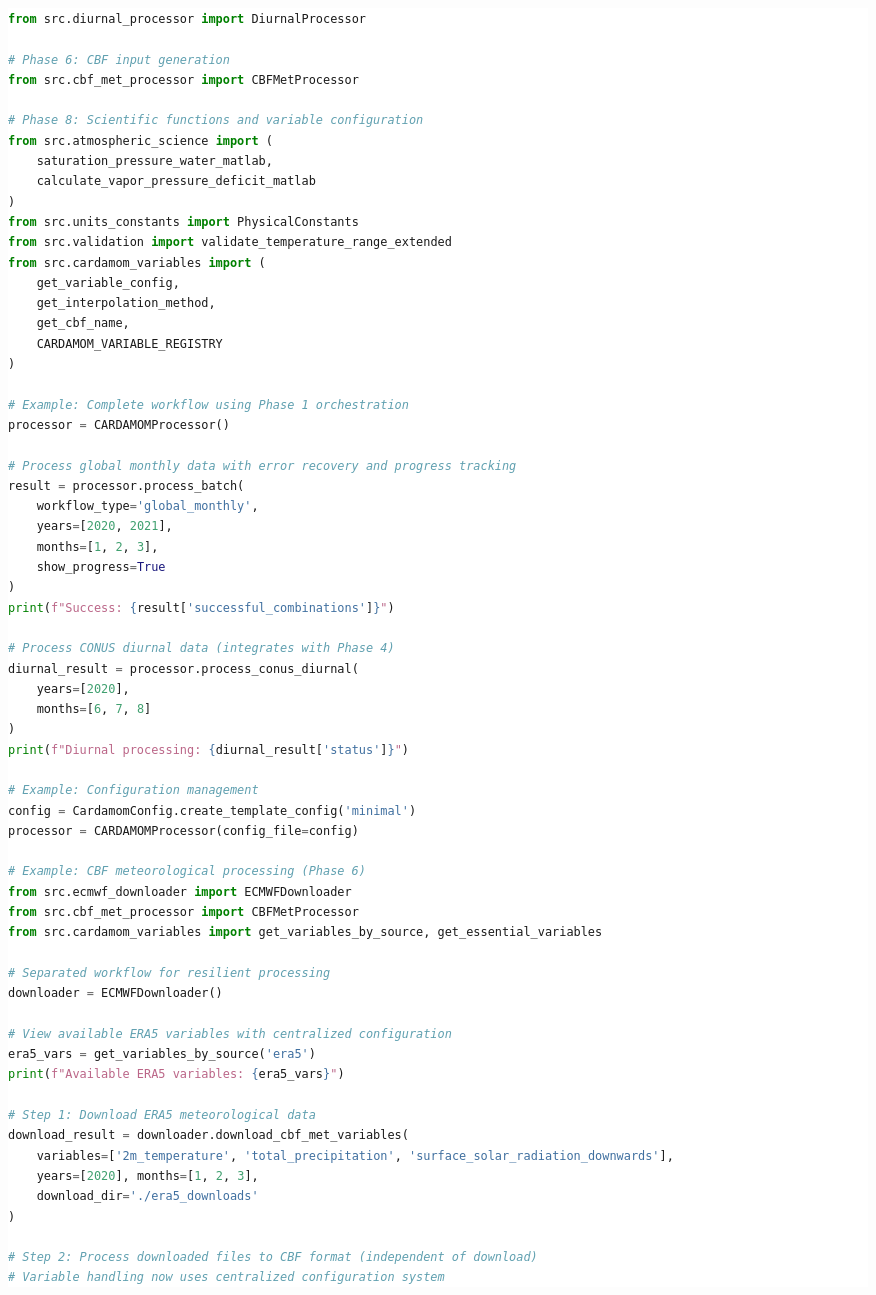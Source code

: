 ```python
from src.diurnal_processor import DiurnalProcessor

# Phase 6: CBF input generation
from src.cbf_met_processor import CBFMetProcessor

# Phase 8: Scientific functions and variable configuration
from src.atmospheric_science import (
    saturation_pressure_water_matlab,
    calculate_vapor_pressure_deficit_matlab
)
from src.units_constants import PhysicalConstants
from src.validation import validate_temperature_range_extended
from src.cardamom_variables import (
    get_variable_config,
    get_interpolation_method,
    get_cbf_name,
    CARDAMOM_VARIABLE_REGISTRY
)

# Example: Complete workflow using Phase 1 orchestration
processor = CARDAMOMProcessor()

# Process global monthly data with error recovery and progress tracking
result = processor.process_batch(
    workflow_type='global_monthly',
    years=[2020, 2021],
    months=[1, 2, 3],
    show_progress=True
)
print(f"Success: {result['successful_combinations']}")

# Process CONUS diurnal data (integrates with Phase 4)
diurnal_result = processor.process_conus_diurnal(
    years=[2020],
    months=[6, 7, 8]
)
print(f"Diurnal processing: {diurnal_result['status']}")

# Example: Configuration management
config = CardamomConfig.create_template_config('minimal')
processor = CARDAMOMProcessor(config_file=config)

# Example: CBF meteorological processing (Phase 6)
from src.ecmwf_downloader import ECMWFDownloader
from src.cbf_met_processor import CBFMetProcessor
from src.cardamom_variables import get_variables_by_source, get_essential_variables

# Separated workflow for resilient processing
downloader = ECMWFDownloader()

# View available ERA5 variables with centralized configuration
era5_vars = get_variables_by_source('era5')
print(f"Available ERA5 variables: {era5_vars}")

# Step 1: Download ERA5 meteorological data
download_result = downloader.download_cbf_met_variables(
    variables=['2m_temperature', 'total_precipitation', 'surface_solar_radiation_downwards'],
    years=[2020], months=[1, 2, 3],
    download_dir='./era5_downloads'
)

# Step 2: Process downloaded files to CBF format (independent of download)
# Variable handling now uses centralized configuration system
```
